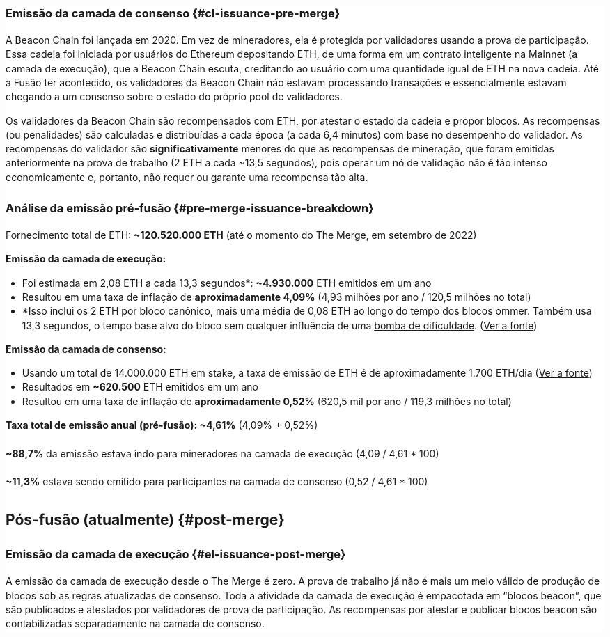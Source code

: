 ### Emissão da camada de consenso \{#cl-issuance-pre-merge}

A [Beacon Chain](/history/#beacon-chain-genesis) foi lançada em 2020. Em vez de mineradores, ela é protegida por validadores usando a prova de participação. Essa cadeia foi iniciada por usuários do Ethereum depositando ETH, de uma forma em um contrato inteligente na Mainnet (a camada de execução), que a Beacon Chain escuta, creditando ao usuário com uma quantidade igual de ETH na nova cadeia. Até a Fusão ter acontecido, os validadores da Beacon Chain não estavam processando transações e essencialmente estavam chegando a um consenso sobre o estado do próprio pool de validadores.

Os validadores da Beacon Chain são recompensados com ETH, por atestar o estado da cadeia e propor blocos. As recompensas (ou penalidades) são calculadas e distribuídas a cada época (a cada 6,4 minutos) com base no desempenho do validador. As recompensas do validador são **significativamente** menores do que as recompensas de mineração, que foram emitidas anteriormente na prova de trabalho (2 ETH a cada ~13,5 segundos), pois operar um nó de validação não é tão intenso economicamente e, portanto, não requer ou garante uma recompensa tão alta.

### Análise da emissão pré-fusão \{#pre-merge-issuance-breakdown}

Fornecimento total de ETH: **~120.520.000 ETH** (até o momento do The Merge, em setembro de 2022)

**Emissão da camada de execução:**

- Foi estimada em 2,08 ETH a cada 13,3 segundos\*: **~4.930.000** ETH emitidos em um ano
- Resultou em uma taxa de inflação de **aproximadamente 4,09%** (4,93 milhões por ano / 120,5 milhões no total)
- \*Isso inclui os 2 ETH por bloco canônico, mais uma média de 0,08 ETH ao longo do tempo dos blocos ommer. Também usa 13,3 segundos, o tempo base alvo do bloco sem qualquer influência de uma [bomba de dificuldade](/glossary/#difficulty-bomb). ([Ver a fonte](https://bitinfocharts.com/ethereum/))

**Emissão da camada de consenso:**

- Usando um total de 14.000.000 ETH em stake, a taxa de emissão de ETH é de aproximadamente 1.700 ETH/dia ([Ver a fonte](https://ultrasound.money/))
- Resultados em **~620.500** ETH emitidos em um ano
- Resultou em uma taxa de inflação de **aproximadamente 0,52%** (620,5 mil por ano / 119,3 milhões no total)

<InfoBanner>
<strong>Taxa total de emissão anual (pré-fusão): ~4,61%</strong> (4,09% + 0,52%)<br/><br/>
<strong>~88,7%</strong> da emissão estava indo para mineradores na camada de execução (4,09 / 4,61 * 100)<br/><br/>
<strong>~11,3%</strong> estava sendo emitido para participantes na camada de consenso (0,52 / 4,61 * 100)
</InfoBanner>

## Pós-fusão (atualmente) \{#post-merge}

### Emissão da camada de execução \{#el-issuance-post-merge}

A emissão da camada de execução desde o The Merge é zero. A prova de trabalho já não é mais um meio válido de produção de blocos sob as regras atualizadas de consenso. Toda a atividade da camada de execução é empacotada em “blocos beacon”, que são publicados e atestados por validadores de prova de participação. As recompensas por atestar e publicar blocos beacon são contabilizadas separadamente na camada de consenso.

